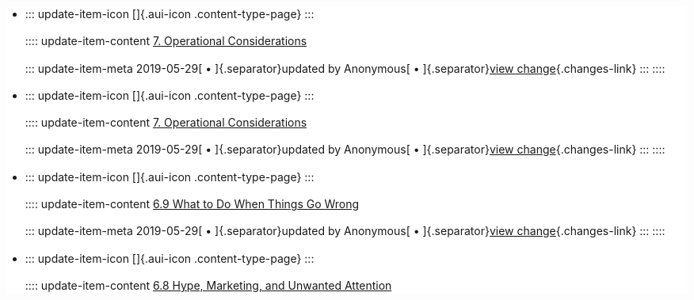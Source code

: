 -   ::: update-item-icon
    []{.aui-icon .content-type-page}
    :::

    :::: update-item-content
    [7. Operational
    Considerations](7.-Operational-Considerations_47677492.html "CERT Guide to CVD")

    ::: update-item-meta
    2019-05-29[ • ]{.separator}updated by Anonymous[ •
    ]{.separator}[view
    change](/confluence/pages/diffpagesbyversion.action?pageId=47677492&selectedPageVersions=5&selectedPageVersions=4){.changes-link}
    :::
    ::::

-   ::: update-item-icon
    []{.aui-icon .content-type-page}
    :::

    :::: update-item-content
    [7. Operational
    Considerations](7.-Operational-Considerations_47677492.html "CERT Guide to CVD")

    ::: update-item-meta
    2019-05-29[ • ]{.separator}updated by Anonymous[ •
    ]{.separator}[view
    change](/confluence/pages/diffpagesbyversion.action?pageId=47677492&selectedPageVersions=5&selectedPageVersions=4){.changes-link}
    :::
    ::::

-   ::: update-item-icon
    []{.aui-icon .content-type-page}
    :::

    :::: update-item-content
    [6.9 What to Do When Things Go
    Wrong](6.9-What-to-Do-When-Things-Go-Wrong_58228747.html "CERT Guide to CVD")

    ::: update-item-meta
    2019-05-29[ • ]{.separator}updated by Anonymous[ •
    ]{.separator}[view
    change](/confluence/pages/diffpagesbyversion.action?pageId=47677491&selectedPageVersions=8&selectedPageVersions=7){.changes-link}
    :::
    ::::

-   ::: update-item-icon
    []{.aui-icon .content-type-page}
    :::

    :::: update-item-content
    [6.8 Hype, Marketing, and Unwanted
    Attention](47677490.html "CERT Guide to CVD")

